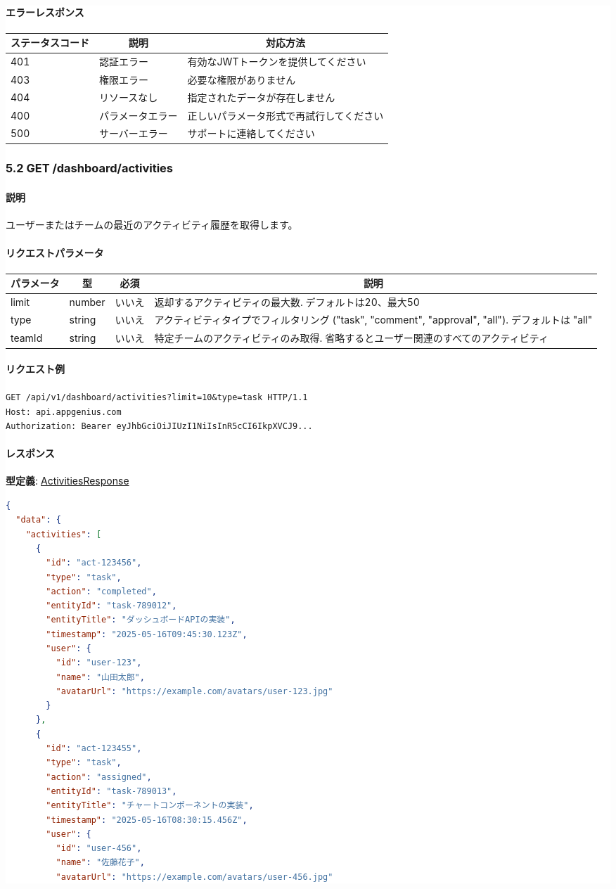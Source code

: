 #### エラーレスポンス
| ステータスコード | 説明 | 対応方法 |
|----------------|------|---------|
| 401 | 認証エラー | 有効なJWTトークンを提供してください |
| 403 | 権限エラー | 必要な権限がありません |
| 404 | リソースなし | 指定されたデータが存在しません |
| 400 | パラメータエラー | 正しいパラメータ形式で再試行してください |
| 500 | サーバーエラー | サポートに連絡してください |

### 5.2 GET /dashboard/activities

#### 説明
ユーザーまたはチームの最近のアクティビティ履歴を取得します。

#### リクエストパラメータ
| パラメータ | 型 | 必須 | 説明 |
|----------|-----|-----|------|
| limit | number | いいえ | 返却するアクティビティの最大数. デフォルトは20、最大50 |
| type | string | いいえ | アクティビティタイプでフィルタリング ("task", "comment", "approval", "all"). デフォルトは "all" |
| teamId | string | いいえ | 特定チームのアクティビティのみ取得. 省略するとユーザー関連のすべてのアクティビティ |

#### リクエスト例
```http
GET /api/v1/dashboard/activities?limit=10&type=task HTTP/1.1
Host: api.appgenius.com
Authorization: Bearer eyJhbGciOiJIUzI1NiIsInR5cCI6IkpXVCJ9...
```

#### レスポンス
**型定義**: [ActivitiesResponse](/shared/index.ts#L550-L580)

```json
{
  "data": {
    "activities": [
      {
        "id": "act-123456",
        "type": "task",
        "action": "completed",
        "entityId": "task-789012",
        "entityTitle": "ダッシュボードAPIの実装",
        "timestamp": "2025-05-16T09:45:30.123Z",
        "user": {
          "id": "user-123",
          "name": "山田太郎",
          "avatarUrl": "https://example.com/avatars/user-123.jpg"
        }
      },
      {
        "id": "act-123455",
        "type": "task",
        "action": "assigned",
        "entityId": "task-789013",
        "entityTitle": "チャートコンポーネントの実装",
        "timestamp": "2025-05-16T08:30:15.456Z",
        "user": {
          "id": "user-456",
          "name": "佐藤花子",
          "avatarUrl": "https://example.com/avatars/user-456.jpg"
```